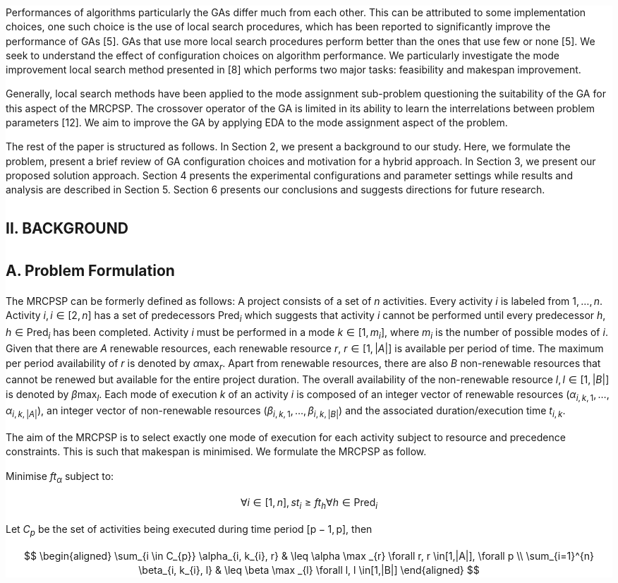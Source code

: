 Performances of algorithms particularly the GAs differ much from each other. This can be attributed to some implementation choices, one such choice is the use of local search procedures, which has been reported to significantly improve the performance of GAs [5]. GAs that use more local search procedures perform better than the ones that use few or none [5]. We seek to understand the effect of configuration choices on algorithm performance. We particularly investigate the mode improvement local search method presented in [8] which performs two major tasks: feasibility and makespan improvement.

Generally, local search methods have been applied to the mode assignment sub-problem questioning the suitability of the GA for this aspect of the MRCPSP. The crossover operator of the GA is limited in its ability to learn the interrelations between problem parameters [12]. We aim to improve the GA by applying EDA to the mode assignment aspect of the problem.

The rest of the paper is structured as follows. In Section 2, we present a background to our study. Here, we formulate the problem, present a brief review of GA configuration choices and motivation for a hybrid approach. In Section 3, we present our proposed solution approach. Section 4 presents the experimental configurations and parameter settings while results and analysis are described in Section 5. Section 6 presents our conclusions and suggests directions for future research.

## II. BACKGROUND

## A. Problem Formulation

The MRCPSP can be formerly defined as follows: A project consists of a set of $n$ activities. Every activity $i$ is labeled from $1, \ldots, n$. Activity $i, i \in[2, n]$ has a set of predecessors $\operatorname{Pred}_{i}$ which suggests that activity $i$ cannot be performed until every predecessor $h, h \in \operatorname{Pred}_{i}$ has been completed. Activity $i$ must be performed in a mode $k \in\left[1, m_{i}\right]$, where $m_{i}$ is the number of possible modes of $i$. Given that there are $A$ renewable resources, each renewable resource $r$, $r \in[1,|A|]$ is available per period of time. The maximum per period availability of $r$ is denoted by $\alpha \max _{r}$. Apart from renewable resources, there are also $B$ non-renewable resources that cannot be renewed but available for the entire project duration. The overall availability of the non-renewable resource $l, l \in[1,|B|]$ is denoted by $\beta \max _{l}$. Each mode of execution $k$ of an activity $i$ is composed of an integer vector of renewable resources $\left(\alpha_{i, k, 1}, \ldots, \alpha_{i, k,|A|}\right)$, an integer vector of non-renewable resources $\left(\beta_{i, k, 1}, \ldots, \beta_{i, k,|B|}\right)$ and the associated duration/execution time $t_{i, k}$.

The aim of the MRCPSP is to select exactly one mode of execution for each activity subject to resource and precedence constraints. This is such that makespan is minimised. We formulate the MRCPSP as follow.

Minimise $f t_{\alpha}$ subject to:

$$
\forall i \in[1, n], s t_{i} \geq f t_{h} \forall h \in \operatorname{Pred}_{i}
$$

Let $C_{p}$ be the set of activities being executed during time period $[\mathrm{p}-1, \mathrm{p}]$, then

$$
\begin{aligned}
\sum_{i \in C_{p}} \alpha_{i, k_{i}, r} & \leq \alpha \max _{r} \forall r, r \in[1,|A|], \forall p \\
\sum_{i=1}^{n} \beta_{i, k_{i}, l} & \leq \beta \max _{l} \forall l, l \in[1,|B|]
\end{aligned}
$$
